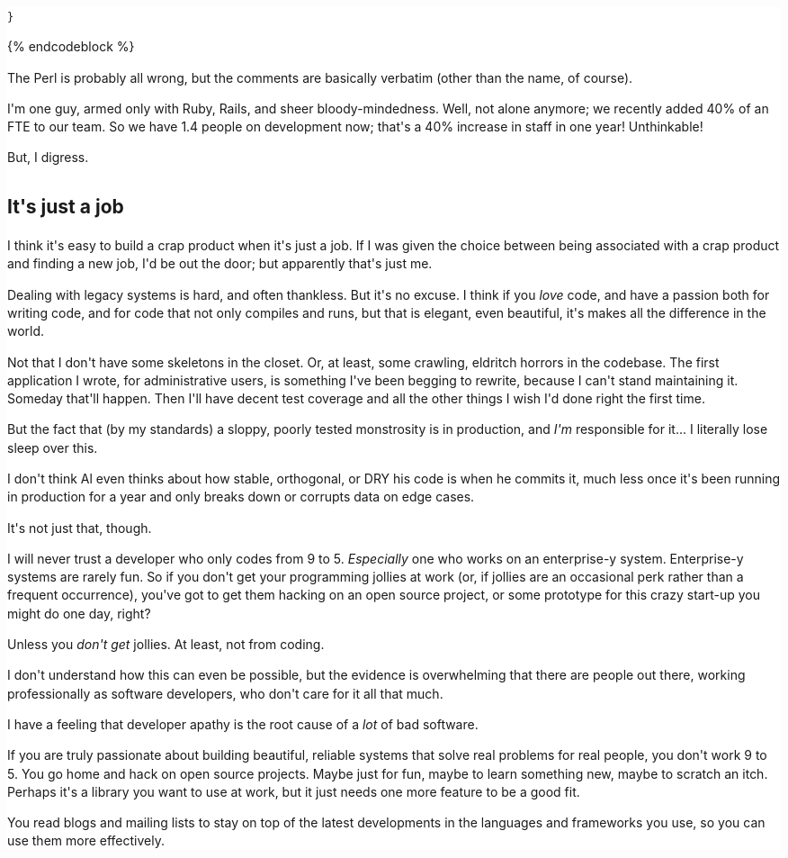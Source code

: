     }
{% endcodeblock %}

The Perl is probably all wrong, but the comments are basically verbatim (other than the name, of course).

I'm one guy, armed only with Ruby, Rails, and sheer bloody-mindedness. Well, not alone anymore; we recently added 40% of an FTE to our team. So we have 1.4 people on development now; that's a 40% increase in staff in one year! Unthinkable!

But, I digress.

## It's just a job

I think it's easy to build a crap product when it's just a job. If I was given the choice between being associated with a crap product and finding a new job, I'd be out the door; but apparently that's just me.

Dealing with legacy systems is hard, and often thankless. But it's no excuse. I think if you _love_ code, and have a passion both for writing code, and for code that not only compiles and runs, but that is elegant, even beautiful, it's makes all the difference in the world.

Not that I don't have some skeletons in the closet. Or, at least, some crawling, eldritch horrors in the codebase. The first application I wrote, for administrative users, is something I've been begging to rewrite, because I can't stand maintaining it. Someday that'll happen. Then I'll have decent test coverage and all the other things I wish I'd done right the first time.

But the fact that (by my standards) a sloppy, poorly tested monstrosity is in production, and _I'm_ responsible for it... I literally lose sleep over this.

I don't think Al even thinks about how stable, orthogonal, or DRY his code is when he commits it, much less once it's been running in production for a year and only breaks down or corrupts data on edge cases.

It's not just that, though.

I will never trust a developer who only codes from 9 to 5. _Especially_ one who works on an enterprise-y system. Enterprise-y systems are rarely fun. So if you don't get your programming jollies at work (or, if jollies are an occasional perk rather than a frequent occurrence), you've got to get them hacking on an open source project, or some prototype for this crazy start-up you might do one day, right?

Unless you _don't get_ jollies. At least, not from coding.

I don't understand how this can even be possible, but the evidence is overwhelming that there are people out there, working professionally as software developers, who don't care for it all that much.



I have a feeling that developer apathy is the root cause of a _lot_ of bad software.



If you are truly passionate about building beautiful, reliable systems that solve real problems for real people, you don't work 9 to 5. You go home and hack on open source projects. Maybe just for fun, maybe to learn something new, maybe to scratch an itch. Perhaps it's a library you want to use at work, but it just needs one more feature to be a good fit.

You read blogs and mailing lists to stay on top of the latest developments in the languages and frameworks you use, so you can use them more effectively.
